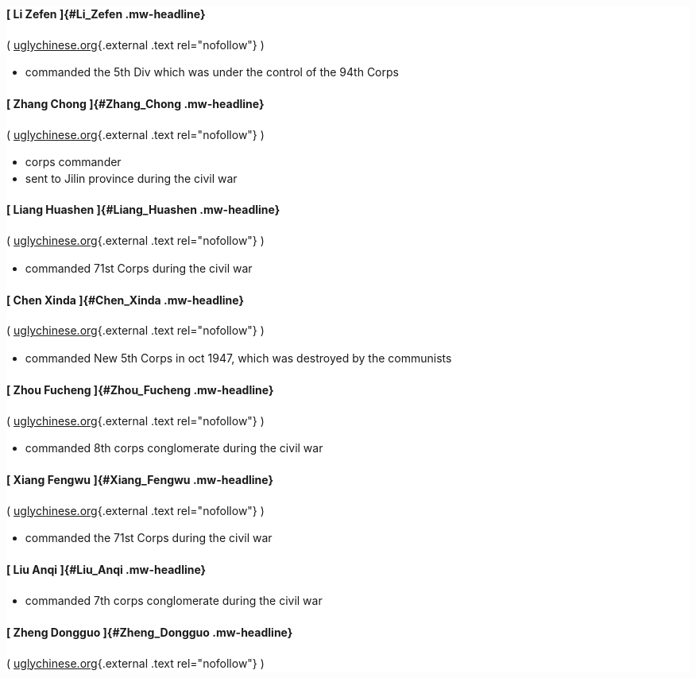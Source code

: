 #### [ Li Zefen ]{#Li_Zefen .mw-headline}

(
[uglychinese.org](http://www.uglychinese.org/civil_wars.htm#civilwar){.external
.text rel="nofollow"} )

-   commanded the 5th Div which was under the control of the 94th Corps

#### [ Zhang Chong ]{#Zhang_Chong .mw-headline}

(
[uglychinese.org](http://www.uglychinese.org/civil_wars.htm#civilwar){.external
.text rel="nofollow"} )

-   corps commander
-   sent to Jilin province during the civil war

#### [ Liang Huashen ]{#Liang_Huashen .mw-headline}

(
[uglychinese.org](http://www.uglychinese.org/civil_wars.htm#civilwar){.external
.text rel="nofollow"} )

-   commanded 71st Corps during the civil war

#### [ Chen Xinda ]{#Chen_Xinda .mw-headline}

(
[uglychinese.org](http://www.uglychinese.org/civil_wars.htm#civilwar){.external
.text rel="nofollow"} )

-   commanded New 5th Corps in oct 1947, which was destroyed by the
    communists

#### [ Zhou Fucheng ]{#Zhou_Fucheng .mw-headline}

(
[uglychinese.org](http://www.uglychinese.org/civil_wars.htm#civilwar){.external
.text rel="nofollow"} )

-   commanded 8th corps conglomerate during the civil war

#### [ Xiang Fengwu ]{#Xiang_Fengwu .mw-headline}

(
[uglychinese.org](http://www.uglychinese.org/civil_wars.htm#civilwar){.external
.text rel="nofollow"} )

-   commanded the 71st Corps during the civil war

#### [ Liu Anqi ]{#Liu_Anqi .mw-headline}

-   commanded 7th corps conglomerate during the civil war

#### [ Zheng Dongguo ]{#Zheng_Dongguo .mw-headline}

(
[uglychinese.org](http://www.uglychinese.org/civil_wars.htm#civilwar){.external
.text rel="nofollow"} )
